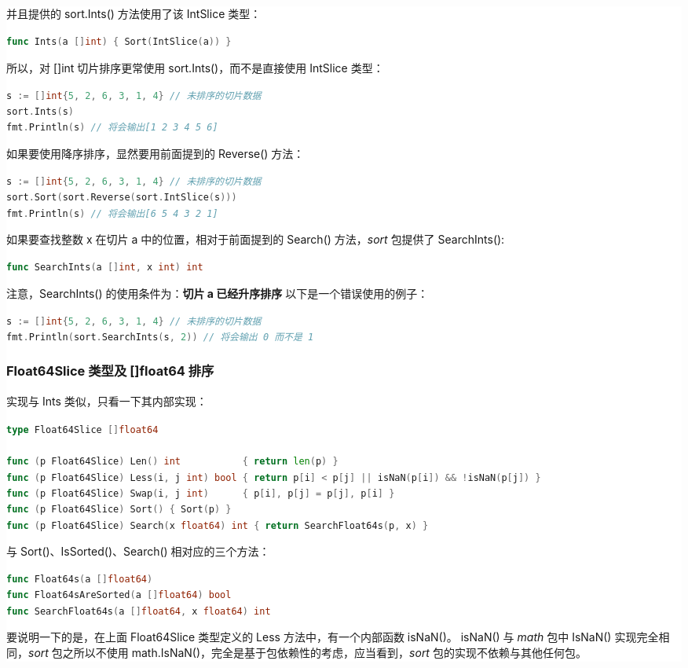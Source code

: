 并且提供的 sort.Ints() 方法使用了该 IntSlice 类型：

```go
func Ints(a []int) { Sort(IntSlice(a)) }
```

所以，对 []int 切片排序更常使用 sort.Ints()，而不是直接使用 IntSlice 类型：

```go
s := []int{5, 2, 6, 3, 1, 4} // 未排序的切片数据
sort.Ints(s)
fmt.Println(s) // 将会输出[1 2 3 4 5 6]
```

如果要使用降序排序，显然要用前面提到的 Reverse() 方法：

```go
s := []int{5, 2, 6, 3, 1, 4} // 未排序的切片数据
sort.Sort(sort.Reverse(sort.IntSlice(s)))
fmt.Println(s) // 将会输出[6 5 4 3 2 1]
```

如果要查找整数 x 在切片 a 中的位置，相对于前面提到的 Search() 方法，*sort* 包提供了 SearchInts():

```go
func SearchInts(a []int, x int) int
```

注意，SearchInts() 的使用条件为：**切片 a 已经升序排序** 以下是一个错误使用的例子：

```go
s := []int{5, 2, 6, 3, 1, 4} // 未排序的切片数据
fmt.Println(sort.SearchInts(s, 2)) // 将会输出 0 而不是 1
```

### Float64Slice 类型及 []float64 排序

实现与 Ints 类似，只看一下其内部实现：

```go
type Float64Slice []float64

func (p Float64Slice) Len() int           { return len(p) }
func (p Float64Slice) Less(i, j int) bool { return p[i] < p[j] || isNaN(p[i]) && !isNaN(p[j]) }
func (p Float64Slice) Swap(i, j int)      { p[i], p[j] = p[j], p[i] }
func (p Float64Slice) Sort() { Sort(p) }
func (p Float64Slice) Search(x float64) int { return SearchFloat64s(p, x) }
```

与 Sort()、IsSorted()、Search() 相对应的三个方法：

```go
func Float64s(a []float64)  
func Float64sAreSorted(a []float64) bool
func SearchFloat64s(a []float64, x float64) int
```

要说明一下的是，在上面 Float64Slice 类型定义的 Less 方法中，有一个内部函数 isNaN()。 isNaN() 与 *math* 包中  IsNaN() 实现完全相同，*sort* 包之所以不使用 math.IsNaN()，完全是基于包依赖性的考虑，应当看到，*sort* 包的实现不依赖与其他任何包。
